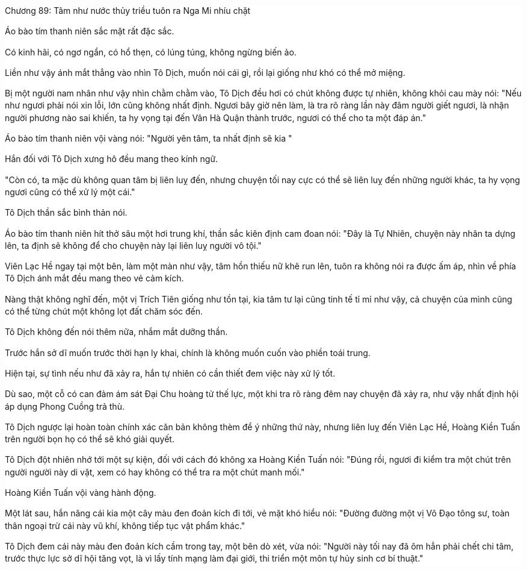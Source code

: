 




Chương 89: Tâm như nước thủy triều tuôn ra Nga Mi nhíu chặt


Áo bào tím thanh niên sắc mặt rất đặc sắc.

Có kinh hãi, có ngơ ngẩn, có hổ thẹn, có lúng túng, không ngừng biến ảo.

Liền như vậy ánh mắt thẳng vào nhìn Tô Dịch, muốn nói cái gì, rồi lại giống như khó có thể mở miệng.

Bị một người nam nhân như vậy nhìn chằm chằm vào, Tô Dịch đều hơi có chút không được tự nhiên, không khỏi cau mày nói: "Nếu như ngươi phải nói xin lỗi, lớn cũng không nhất định. Ngươi bây giờ nên làm, là tra rõ ràng lần này đâm người giết ngươi, là nhận người phương nào sai khiến, ta hy vọng tại đến Vân Hà Quận thành trước, ngươi có thể cho ta một đáp án."

Áo bào tím thanh niên vội vàng nói: "Người yên tâm, ta nhất định sẽ kia "

Hắn đối với Tô Dịch xưng hô đều mang theo kính ngữ.

"Còn có, ta mặc dù không quan tâm bị liên luỵ đến, nhưng chuyện tối nay cực có thể sẽ liên luỵ đến những người khác, ta hy vọng ngươi cũng có thể xử lý một cái."

Tô Dịch thần sắc bình thản nói.

Áo bào tím thanh niên hít thở sâu một hơi trung khí, thần sắc kiên định cam đoan nói: "Đây là Tự Nhiên, chuyện này nhân ta dựng lên, ta định sẽ không để cho chuyện này lại liên luỵ người vô tội."

Viên Lạc Hề ngay tại một bên, làm một màn như vậy, tâm hồn thiếu nữ khẽ run lên, tuôn ra không nói ra được ấm áp, nhìn về phía Tô Dịch ánh mắt đều mang theo vẻ cảm kích.

Nàng thật không nghĩ đến, một vị Trích Tiên giống như tồn tại, kia tâm tư lại cũng tinh tế tỉ mỉ như vậy, cả chuyện của mình cũng có thể từng chút một không lọt đất chăm sóc đến.

Tô Dịch không đến nói thêm nữa, nhắm mắt dưỡng thần.

Trước hắn sở dĩ muốn trước thời hạn ly khai, chính là không muốn cuốn vào phiền toái trung.

Hiện tại, sự tình nếu như đã xảy ra, hắn tự nhiên có cần thiết đem việc này xử lý tốt.

Dù sao, một cỗ có can đảm ám sát Đại Chu hoàng tử thế lực, một khi tra rõ ràng đêm nay chuyện đã xảy ra, như vậy nhất định hội áp dụng Phong Cuồng trả thù.

Tô Dịch ngược lại hoàn toàn chính xác căn bản không thèm để ý những thứ này, nhưng liên luỵ đến Viên Lạc Hề, Hoàng Kiền Tuấn trên người bọn họ có thể sẽ khó giải quyết.

Tô Dịch đột nhiên nhớ tới một sự kiện, đối với cách đó không xa Hoàng Kiền Tuấn nói: "Đúng rồi, ngươi đi kiểm tra một chút trên người người này di vật, xem có hay không có thể tra ra một chút manh mối."

Hoàng Kiền Tuấn vội vàng hành động.

Một lát sau, hắn nâng cái kia một cây màu đen đoản kích đi tới, vẻ mặt khó hiểu nói: "Đường đường một vị Võ Đạo tông sư, toàn thân ngoại trừ cái này vũ khí, không tiếp tục vật phẩm khác."

Tô Dịch đem cái này màu đen đoản kích cầm trong tay, một bên dò xét, vừa nói: "Người này tối nay đã ôm hẳn phải chết chi tâm, trước thực lực sở dĩ hội tăng vọt, là vì lấy tính mạng làm đại giới, thi triển một môn tự hủy sinh cơ bí thuật."
